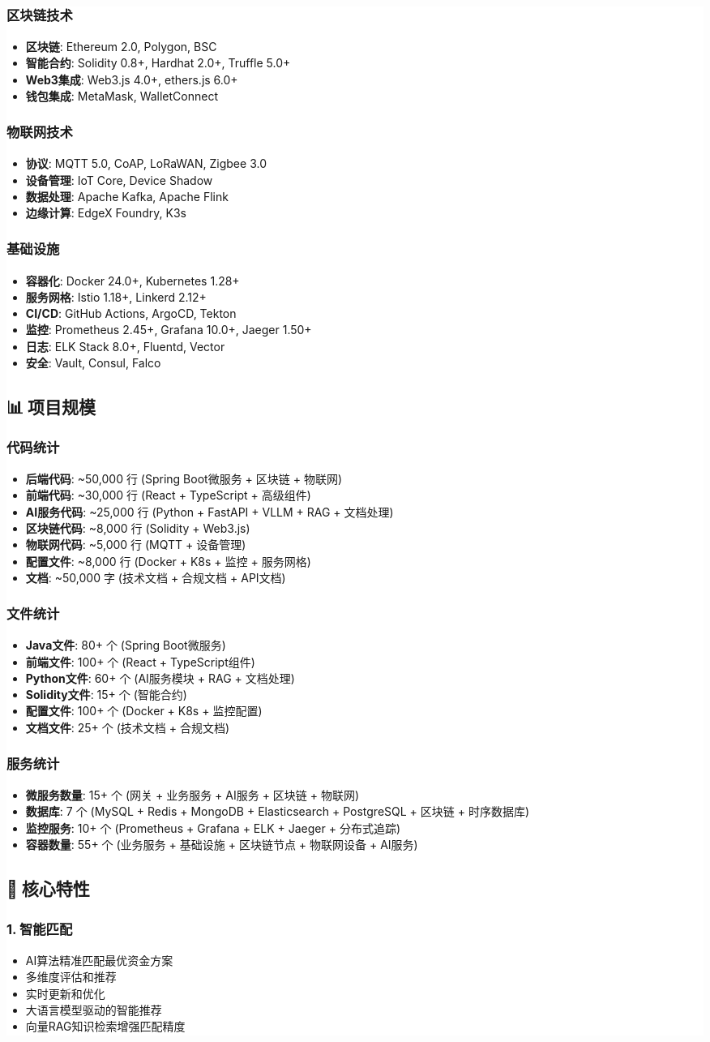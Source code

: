 ### 区块链技术
- **区块链**: Ethereum 2.0, Polygon, BSC
- **智能合约**: Solidity 0.8+, Hardhat 2.0+, Truffle 5.0+
- **Web3集成**: Web3.js 4.0+, ethers.js 6.0+
- **钱包集成**: MetaMask, WalletConnect

### 物联网技术
- **协议**: MQTT 5.0, CoAP, LoRaWAN, Zigbee 3.0
- **设备管理**: IoT Core, Device Shadow
- **数据处理**: Apache Kafka, Apache Flink
- **边缘计算**: EdgeX Foundry, K3s

### 基础设施
- **容器化**: Docker 24.0+, Kubernetes 1.28+
- **服务网格**: Istio 1.18+, Linkerd 2.12+
- **CI/CD**: GitHub Actions, ArgoCD, Tekton
- **监控**: Prometheus 2.45+, Grafana 10.0+, Jaeger 1.50+
- **日志**: ELK Stack 8.0+, Fluentd, Vector
- **安全**: Vault, Consul, Falco

## 📊 项目规模

### 代码统计
- **后端代码**: ~50,000 行 (Spring Boot微服务 + 区块链 + 物联网)
- **前端代码**: ~30,000 行 (React + TypeScript + 高级组件)
- **AI服务代码**: ~25,000 行 (Python + FastAPI + VLLM + RAG + 文档处理)
- **区块链代码**: ~8,000 行 (Solidity + Web3.js)
- **物联网代码**: ~5,000 行 (MQTT + 设备管理)
- **配置文件**: ~8,000 行 (Docker + K8s + 监控 + 服务网格)
- **文档**: ~50,000 字 (技术文档 + 合规文档 + API文档)

### 文件统计
- **Java文件**: 80+ 个 (Spring Boot微服务)
- **前端文件**: 100+ 个 (React + TypeScript组件)
- **Python文件**: 60+ 个 (AI服务模块 + RAG + 文档处理)
- **Solidity文件**: 15+ 个 (智能合约)
- **配置文件**: 100+ 个 (Docker + K8s + 监控配置)
- **文档文件**: 25+ 个 (技术文档 + 合规文档)

### 服务统计
- **微服务数量**: 15+ 个 (网关 + 业务服务 + AI服务 + 区块链 + 物联网)
- **数据库**: 7 个 (MySQL + Redis + MongoDB + Elasticsearch + PostgreSQL + 区块链 + 时序数据库)
- **监控服务**: 10+ 个 (Prometheus + Grafana + ELK + Jaeger + 分布式追踪)
- **容器数量**: 55+ 个 (业务服务 + 基础设施 + 区块链节点 + 物联网设备 + AI服务)

## 🎯 核心特性

### 1. 智能匹配
- AI算法精准匹配最优资金方案
- 多维度评估和推荐
- 实时更新和优化
- 大语言模型驱动的智能推荐
- 向量RAG知识检索增强匹配精度
